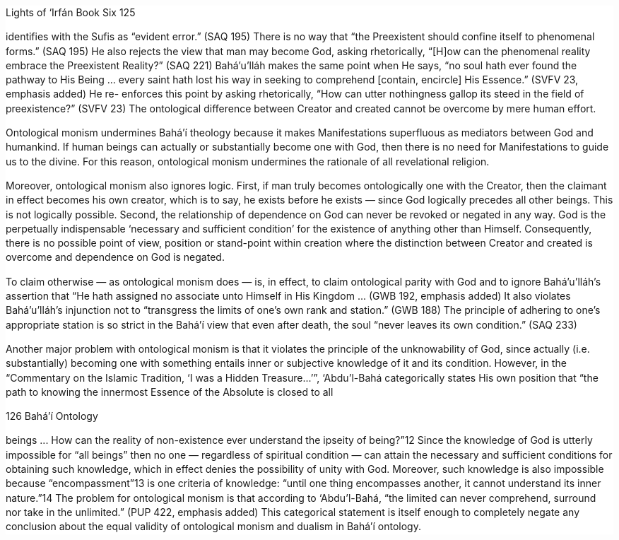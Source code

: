 Lights of ‘Irfán Book Six 125

identifies with the Sufis as “evident error.” (SAQ 195) There is no
way that “the Preexistent should confine itself to phenomenal
forms.” (SAQ 195) He also rejects the view that man may become
God, asking rhetorically, “[H]ow can the phenomenal reality
embrace the Preexistent Reality?” (SAQ 221) Bahá’u’lláh makes the
same point when He says, “no soul hath ever found the pathway to
His Being ... every saint hath lost his way in seeking to comprehend
[contain, encircle] His Essence.” (SVFV 23, emphasis added) He re-
enforces this point by asking rhetorically, “How can utter
nothingness gallop its steed in the field of preexistence?” (SVFV 23)
The ontological difference between Creator and created cannot be
overcome by mere human effort.

Ontological monism undermines Bahá’í theology because it
makes Manifestations superfluous as mediators between God and
humankind. If human beings can actually or substantially become
one with God, then there is no need for Manifestations to guide us
to the divine. For this reason, ontological monism undermines the
rationale of all revelational religion.

Moreover, ontological monism also ignores logic. First, if man
truly becomes ontologically one with the Creator, then the claimant
in effect becomes his own creator, which is to say, he exists before
he exists — since God logically precedes all other beings. This is not
logically possible. Second, the relationship of dependence on God
can never be revoked or negated in any way. God is the perpetually
indispensable ‘necessary and sufficient condition’ for the existence
of anything other than Himself. Consequently, there is no possible
point of view, position or stand-point within creation where the
distinction between Creator and created is overcome and
dependence on God is negated.

To claim otherwise — as ontological monism does — is, in effect,
to claim ontological parity with God and to ignore Bahá’u’lláh’s
assertion that “He hath assigned no associate unto Himself in His
Kingdom ... (GWB 192, emphasis added) It also violates Bahá’u’lláh’s
injunction not to “transgress the limits of one’s own rank and
station.” (GWB 188) The principle of adhering to one’s appropriate
station is so strict in the Bahá’í view that even after death, the soul
“never leaves its own condition.” (SAQ 233)

Another major problem with ontological monism is that it
violates the principle of the unknowability of God, since actually
(i.e. substantially) becoming one with something entails inner or
subjective knowledge of it and its condition. However, in the
“Commentary on the Islamic Tradition, ‘I was a Hidden Treasure...’”,
‘Abdu’l-Bahá categorically states His own position that “the path to
knowing the innermost Essence of the Absolute is closed to all

126 Bahá’í Ontology

beings ... How can the reality of non-existence ever understand the
ipseity of being?”12 Since the knowledge of God is utterly impossible
for “all beings” then no one — regardless of spiritual condition — can
attain the necessary and sufficient conditions for obtaining such
knowledge, which in effect denies the possibility of unity with God.
Moreover, such knowledge is also impossible because
“encompassment”13 is one criteria of knowledge: “until one thing
encompasses another, it cannot understand its inner nature.”14 The
problem for ontological monism is that according to ‘Abdu’l-Bahá,
“the limited can never comprehend, surround nor take in the
unlimited.” (PUP 422, emphasis added) This categorical statement is
itself enough to completely negate any conclusion about the equal
validity of ontological monism and dualism in Bahá’í ontology.
